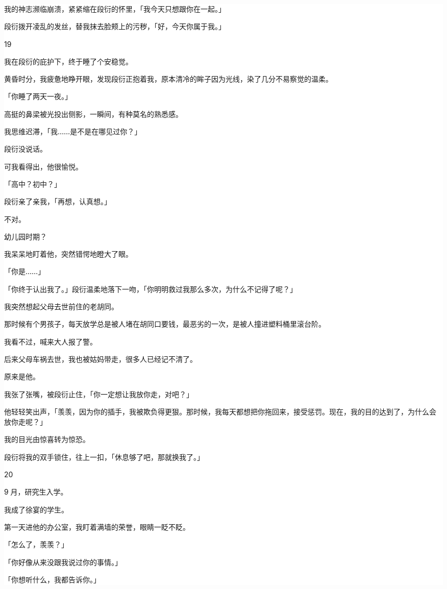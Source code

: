 我的神志濒临崩溃，紧紧缩在段衍的怀里，「我今天只想跟你在一起。」

段衍拨开凌乱的发丝，替我抹去脸颊上的污秽，「好，今天你属于我。」

19

我在段衍的庇护下，终于睡了个安稳觉。

黄昏时分，我疲惫地睁开眼，发现段衍正抱着我，原本清冷的眸子因为光线，染了几分不易察觉的温柔。

「你睡了两天一夜。」

高挺的鼻梁被光投出侧影，一瞬间，有种莫名的熟悉感。

我思维迟滞，「我……是不是在哪见过你？」

段衍没说话。

可我看得出，他很愉悦。

「高中？初中？」

段衍亲了亲我，「再想，认真想。」

不对。

幼儿园时期？

我呆呆地盯着他，突然错愕地瞪大了眼。

「你是……」

「你终于认出我了。」段衍温柔地落下一吻，「你明明救过我那么多次，为什么不记得了呢？」

我突然想起父母去世前住的老胡同。

那时候有个男孩子，每天放学总是被人堵在胡同口要钱，最恶劣的一次，是被人撞进塑料桶里滚台阶。

我看不过，喊来大人报了警。

后来父母车祸去世，我也被姑妈带走，很多人已经记不清了。

原来是他。

我张了张嘴，被段衍止住，「你一定想让我放你走，对吧？」

他轻轻笑出声，「羡羡，因为你的插手，我被欺负得更狠。那时候，我每天都想把你拖回来，接受惩罚。现在，我的目的达到了，为什么会放你走呢？」

我的目光由惊喜转为惊恐。

段衍将我的双手锁住，往上一扣，「休息够了吧，那就换我了。」

20

9 月，研究生入学。

我成了徐宴的学生。

第一天进他的办公室，我盯着满墙的荣誉，眼睛一眨不眨。

「怎么了，羡羡？」

「你好像从来没跟我说过你的事情。」

「你想听什么，我都告诉你。」
